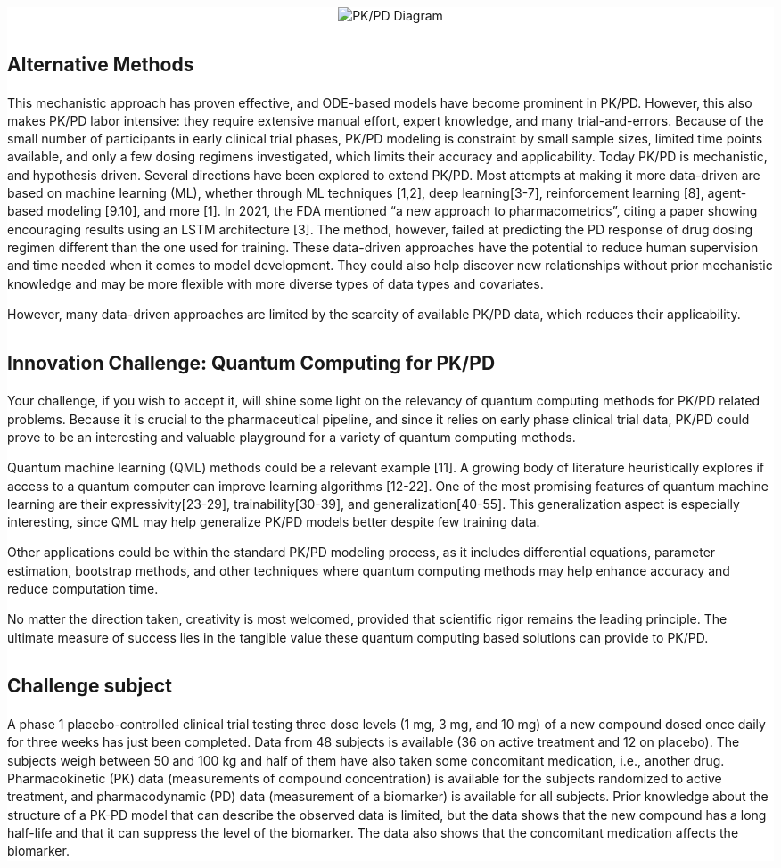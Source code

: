 <div style="display: flex; align-items: center; justify-content: center;">
    <img src="https://github.com/Quantum-Innovation-Challenge/quantum-innovation-challenge.github.io/blob/main/assets/pk_pd_diagram_2.png?raw=true" alt="PK/PD Diagram" style="widt:300px;">
</div>

<h2>Alternative Methods</h2>
<p>
This mechanistic approach has proven effective, and ODE-based models have become prominent in PK/PD. However, this also makes PK/PD labor intensive: they require extensive manual effort, expert knowledge, and many trial-and-errors. Because of the small number of participants in early clinical trial phases, PK/PD modeling is constraint by small sample sizes, limited time points available, and only a few dosing regimens investigated, which limits their accuracy and applicability. Today PK/PD is mechanistic, and hypothesis driven. Several directions have been explored to extend PK/PD. Most attempts at making it more data-driven are based on machine learning (ML), whether through ML techniques [1,2], deep learning[3-7], reinforcement learning [8], agent-based modeling [9.10], and more [1]. In 2021, the FDA mentioned “a new approach to pharmacometrics”, citing a paper showing encouraging results using an LSTM architecture [3]. The method, however, failed at predicting the PD response of drug dosing regimen different than the one used for training. These data-driven approaches have the potential to reduce human supervision and time needed when it comes to model development. They could also help discover new relationships without prior mechanistic knowledge and may be more flexible with more diverse types of data types and covariates.
</p>
<p>However, many data-driven approaches are limited by the scarcity of available PK/PD data, which reduces their applicability.</p>

<h2>Innovation Challenge: Quantum Computing for PK/PD</h2>
<p>Your challenge, if you wish to accept it, will shine some light on the relevancy of quantum computing methods for PK/PD related problems. Because it is crucial to the pharmaceutical pipeline, and since it relies on early phase clinical trial data, PK/PD could prove to be an interesting and valuable playground for a variety of quantum computing methods.</p>

<p>Quantum machine learning (QML) methods could be a relevant example [11]. A growing body of literature heuristically explores if access to a quantum computer can improve learning algorithms [12-22]. One of the most promising features of quantum machine learning are their expressivity[23-29], trainability[30-39], and generalization[40-55]. This generalization aspect is especially interesting, since QML may help generalize PK/PD models better despite few training data.</p>

<p>Other applications could be within the standard PK/PD modeling process, as it includes differential equations, parameter estimation, bootstrap methods, and other techniques where quantum computing methods may help enhance accuracy and reduce computation time.</p>

<p>No matter the direction taken, creativity is most welcomed, provided that scientific rigor remains the leading principle. The ultimate measure of success lies in the tangible value these quantum computing based solutions can provide to PK/PD.</p>

<h2>Challenge subject</h2>

<p>A phase 1 placebo-controlled clinical trial testing three dose levels (1 mg, 3 mg, and 10 mg) of a new compound dosed once daily for three weeks has just been completed. Data from 48 subjects is available (36 on active treatment and 12 on placebo). The subjects weigh between 50 and 100 kg and half of them have also taken some concomitant medication, i.e., another drug. Pharmacokinetic (PK) data (measurements of compound concentration) is available for the subjects randomized to active treatment, and pharmacodynamic (PD) data (measurement of a biomarker) is available for all subjects. Prior knowledge about the structure of a PK-PD model that can describe the observed data is limited, but the data shows that the new compound has a long half-life and that it can suppress the level of the biomarker. The data also shows that the concomitant medication affects the biomarker.</p>

